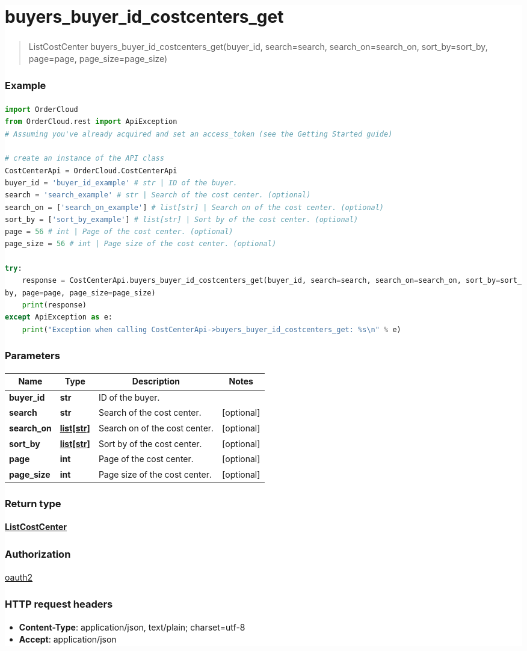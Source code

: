 # **buyers_buyer_id_costcenters_get**
> ListCostCenter buyers_buyer_id_costcenters_get(buyer_id, search=search, search_on=search_on, sort_by=sort_by, page=page, page_size=page_size)



### Example 
```python
import OrderCloud
from OrderCloud.rest import ApiException
# Assuming you've already acquired and set an access_token (see the Getting Started guide)

# create an instance of the API class
CostCenterApi = OrderCloud.CostCenterApi
buyer_id = 'buyer_id_example' # str | ID of the buyer.
search = 'search_example' # str | Search of the cost center. (optional)
search_on = ['search_on_example'] # list[str] | Search on of the cost center. (optional)
sort_by = ['sort_by_example'] # list[str] | Sort by of the cost center. (optional)
page = 56 # int | Page of the cost center. (optional)
page_size = 56 # int | Page size of the cost center. (optional)

try: 
    response = CostCenterApi.buyers_buyer_id_costcenters_get(buyer_id, search=search, search_on=search_on, sort_by=sort_by, page=page, page_size=page_size)
    print(response)
except ApiException as e:
    print("Exception when calling CostCenterApi->buyers_buyer_id_costcenters_get: %s\n" % e)
```

### Parameters

Name | Type | Description  | Notes
------------- | ------------- | ------------- | -------------
 **buyer_id** | **str**| ID of the buyer. | 
 **search** | **str**| Search of the cost center. | [optional] 
 **search_on** | [**list[str]**](str.md)| Search on of the cost center. | [optional] 
 **sort_by** | [**list[str]**](str.md)| Sort by of the cost center. | [optional] 
 **page** | **int**| Page of the cost center. | [optional] 
 **page_size** | **int**| Page size of the cost center. | [optional] 

### Return type

[**ListCostCenter**](ListCostCenter.md)

### Authorization

[oauth2](../README.md#oauth2)

### HTTP request headers

 - **Content-Type**: application/json, text/plain; charset=utf-8
 - **Accept**: application/json
